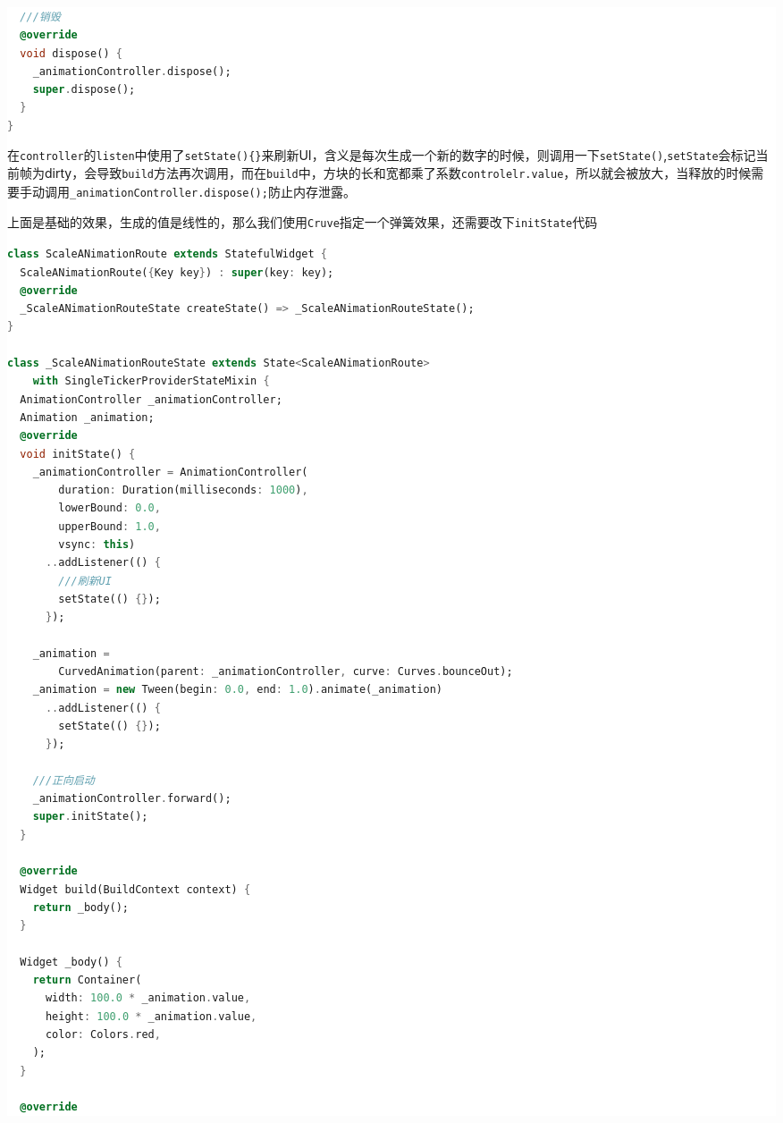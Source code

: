 ```dart
  ///销毁
  @override
  void dispose() {
    _animationController.dispose();
    super.dispose();
  }
}
```

在`controller`的`listen`中使用了`setState(){}`来刷新UI，含义是每次生成一个新的数字的时候，则调用一下`setState()`,`setState`会标记当前帧为dirty，会导致`build`方法再次调用，而在`build`中，方块的长和宽都乘了系数`controlelr.value`，所以就会被放大，当释放的时候需要手动调用`_animationController.dispose();`防止内存泄露。


上面是基础的效果，生成的值是线性的，那么我们使用`Cruve`指定一个弹簧效果，还需要改下`initState`代码

```dart
class ScaleANimationRoute extends StatefulWidget {
  ScaleANimationRoute({Key key}) : super(key: key);
  @override
  _ScaleANimationRouteState createState() => _ScaleANimationRouteState();
}

class _ScaleANimationRouteState extends State<ScaleANimationRoute>
    with SingleTickerProviderStateMixin {
  AnimationController _animationController;
  Animation _animation;
  @override
  void initState() {
    _animationController = AnimationController(
        duration: Duration(milliseconds: 1000),
        lowerBound: 0.0,
        upperBound: 1.0,
        vsync: this)
      ..addListener(() {
        ///刷新UI
        setState(() {});
      });

    _animation =
        CurvedAnimation(parent: _animationController, curve: Curves.bounceOut);
    _animation = new Tween(begin: 0.0, end: 1.0).animate(_animation)
      ..addListener(() {
        setState(() {});
      });

    ///正向启动
    _animationController.forward();
    super.initState();
  }

  @override
  Widget build(BuildContext context) {
    return _body();
  }

  Widget _body() {
    return Container(
      width: 100.0 * _animation.value,
      height: 100.0 * _animation.value,
      color: Colors.red,
    );
  }

  @override
```